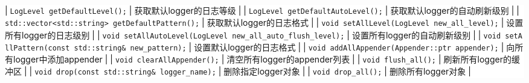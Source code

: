 | `LogLevel getDefaultLevel();`                                | 获取默认logger的日志等级     |
| `LogLevel getDefaultAutoLevel();`                            | 获取默认logger的自动刷新级别 |
| `std::vector<std::string> getDefaultPattern();`              | 获取默认logger的日志格式     |
| `void setAllLevel(LogLevel new_all_level);`                  | 设置所有logger的日志级别     |
| `void setAllAutoLevel(LogLevel new_all_auto_flush_level);`   | 设置所有logger的自动刷新级别 |
| `void setAllPattern(const std::string& new_pattern);`        | 设置默认logger的日志格式     |
| `void addAllAppender(Appender::ptr appender);`               | 向所有logger中添加appender   |
| `void clearAllAppender();`                                   | 清空所有logger的appender列表 |
| `void flush_all();`                                          | 刷新所有logger的缓冲区       |
| `void drop(const std::string& logger_name);`                 | 删除指定logger对象           |
| `void drop_all();`                                           | 删除所有logger对象           |



